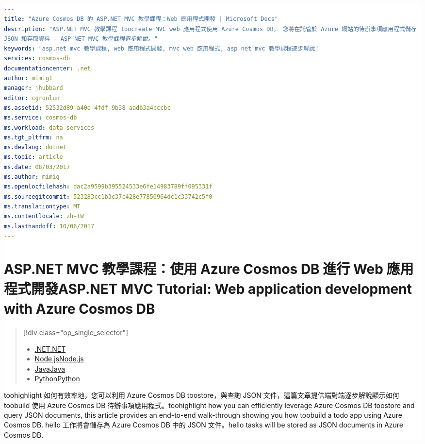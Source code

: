 ```yaml
---
title: "Azure Cosmos DB 的 ASP.NET MVC 教學課程：Web 應用程式開發 | Microsoft Docs"
description: "ASP.NET MVC 教學課程 toocreate MVC web 應用程式使用 Azure Cosmos DB。 您將在託管於 Azure 網站的待辦事項應用程式儲存 JSON 和存取資料 - ASP NET MVC 教學課程逐步解說。"
keywords: "asp.net mvc 教學課程, web 應用程式開發, mvc web 應用程式, asp net mvc 教學課程逐步解說"
services: cosmos-db
documentationcenter: .net
author: mimig1
manager: jhubbard
editor: cgronlun
ms.assetid: 52532d89-a40e-4fdf-9b38-aadb3a4cccbc
ms.service: cosmos-db
ms.workload: data-services
ms.tgt_pltfrm: na
ms.devlang: dotnet
ms.topic: article
ms.date: 08/03/2017
ms.author: mimig
ms.openlocfilehash: dac2a9599b395524533e6fe14983789ff095331f
ms.sourcegitcommit: 523283cc1b3c37c428e77850964dc1c33742c5f0
ms.translationtype: MT
ms.contentlocale: zh-TW
ms.lasthandoff: 10/06/2017
---
```

# <span data-ttu-id="37bf1-105"><a name="_Toc395809351"></a>ASP.NET MVC 教學課程：使用 Azure Cosmos DB 進行 Web 應用程式開發</span><span class="sxs-lookup"><span data-stu-id="37bf1-105"><a name="_Toc395809351"></a>ASP.NET MVC Tutorial: Web application development with Azure Cosmos DB</span></span>
> [!div class="op_single_selector"]
> * [<span data-ttu-id="37bf1-106">.NET</span><span class="sxs-lookup"><span data-stu-id="37bf1-106">.NET</span></span>](documentdb-dotnet-application.md)
> * [<span data-ttu-id="37bf1-107">Node.js</span><span class="sxs-lookup"><span data-stu-id="37bf1-107">Node.js</span></span>](documentdb-nodejs-application.md)
> * [<span data-ttu-id="37bf1-108">Java</span><span class="sxs-lookup"><span data-stu-id="37bf1-108">Java</span></span>](documentdb-java-application.md)
> * [<span data-ttu-id="37bf1-109">Python</span><span class="sxs-lookup"><span data-stu-id="37bf1-109">Python</span></span>](documentdb-python-application.md)
> 
> 

<span data-ttu-id="37bf1-110">toohighlight 如何有效率地，您可以利用 Azure Cosmos DB toostore，與查詢 JSON 文件，這篇文章提供端對端逐步解說顯示如何 toobuild 使用 Azure Cosmos DB 待辦事項應用程式。</span><span class="sxs-lookup"><span data-stu-id="37bf1-110">toohighlight how you can efficiently leverage Azure Cosmos DB toostore and query JSON documents, this article provides an end-to-end walk-through showing you how toobuild a todo app using Azure Cosmos DB.</span></span> <span data-ttu-id="37bf1-111">hello 工作將會儲存為 Azure Cosmos DB 中的 JSON 文件。</span><span class="sxs-lookup"><span data-stu-id="37bf1-111">hello tasks will be stored as JSON documents in Azure Cosmos DB.</span></span>


[\*]: https://microsoft.sharepoint.com/teams/DocDB/Shared%20Documents/Documentation/Docs.LatestVersions/PicExportError
[Visual Studio Express]: http://www.visualstudio.com/products/visual-studio-express-vs.aspx
[Microsoft Web Platform Installer]: http://www.microsoft.com/web/downloads/platform.aspx
[Preventing Cross-Site Request Forgery]: http://go.microsoft.com/fwlink/?LinkID=517254
[Basic CRUD Operations in ASP.NET MVC]: http://go.microsoft.com/fwlink/?LinkId=317598
[GitHub]: https://github.com/Azure-Samples/documentdb-net-todo-app